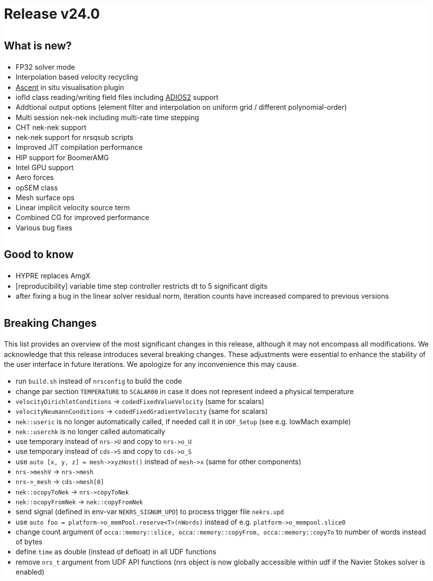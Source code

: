 # Release v24.0

## What is new? 

* FP32 solver mode
* Interpolation based velocity recycling
* [Ascent](https://ascent.readthedocs.io/en/latest/) in situ visualisation plugin
* iofld class reading/writing field files including [ADIOS2](https://adios2.readthedocs.io/) support 
* Addtional output options (element filter and interpolation on uniform grid / different polynomial-order)
* Multi session nek-nek including multi-rate time stepping
* CHT nek-nek support
* nek-nek support for nrsqsub scripts
* Improved JIT compilation performance
* HIP support for BoomerAMG
* Intel GPU support
* Aero forces
* opSEM class
* Mesh surface ops
* Linear implicit velocity source term
* Combined CG for improved performance
* Various bug fixes

## Good to know

* HYPRE replaces AmgX
* [reproducibility] variable time step controller restricts dt to 5 significant digits
* after fixing a bug in the linear solver residual norm, iteration counts have increased compared to previous versions

## Breaking Changes

This list provides an overview of the most significant changes in this release, although it may not encompass all modifications. We acknowledge that this release introduces several breaking changes. These adjustments were essential to enhance the stability of the user interface in future iterations. We apologize for any inconvenience this may cause.

* run `build.sh` instead of `nrsconfig` to build the code
* change par section `TEMPERATURE` to `SCALAR00` in case it does not represent indeed a physical temperature
* `velocityDirichletConditions` -> `codedFixedValueVelocity` (same for scalars)
* `velocityNeumannConditions` -> `codedFixedGradientVelocity` (same for scalars)
* `nek::useric` is no longer automatically called, if needed call it in `UDF_Setup` (see e.g. lowMach example)
* `nek::userchk` is no longer called automatically 
* use temporary instead of `nrs->U` and copy to `nrs->o_U`
* use temporary instead of `cds->S` and copy to `cds->o_S`
* use `auto [x, y, z] = mesh->xyzHost()` instead of `mesh->x` (same for other components) 
* `nrs->meshV` -> `nrs->mesh`
* `nrs->_mesh` -> `cds->mesh[0]`
* `nek::ocopyToNek` -> `nrs->copyToNek`
* `nek::ocopyFromNek` -> `nek::copyFromNek`
* send signal (defined in env-var `NEKRS_SIGNUM_UPD`) to process trigger file `nekrs.upd`
* use `auto foo = platform->o_memPool.reserve<T>(nWords)` instead of e.g. `platform->o_mempool.slice0`
* change count argument of `occa::memory::slice, occa::memory::copyFrom, occa::memory::copyTo` to number of words instead of bytes 
* define `time` as double (instead of defloat) in all UDF functions
* remove `nrs_t` argument from UDF API functions (nrs object is now globally accessible within udf if the Navier Stokes solver is enabled)